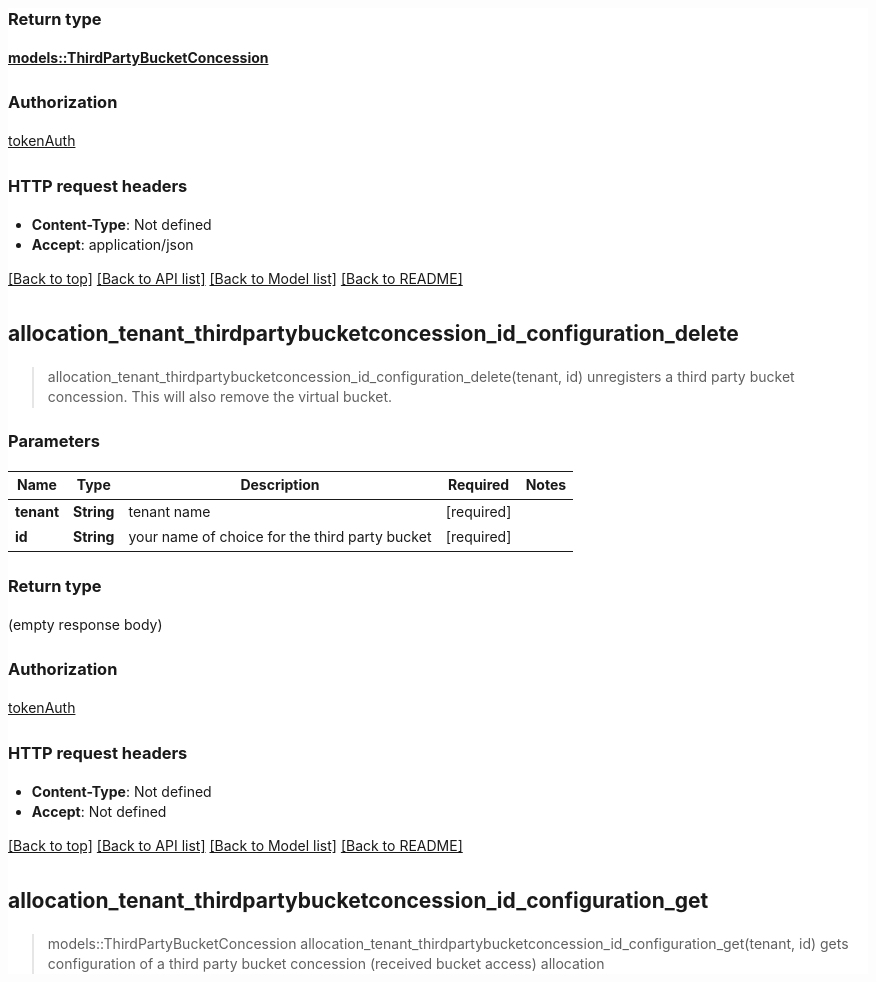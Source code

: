 ### Return type

[**models::ThirdPartyBucketConcession**](ThirdPartyBucketConcession.md)

### Authorization

[tokenAuth](../README.md#tokenAuth)

### HTTP request headers

- **Content-Type**: Not defined
- **Accept**: application/json

[[Back to top]](#) [[Back to API list]](../README.md#documentation-for-api-endpoints) [[Back to Model list]](../README.md#documentation-for-models) [[Back to README]](../README.md)


## allocation_tenant_thirdpartybucketconcession_id_configuration_delete

> allocation_tenant_thirdpartybucketconcession_id_configuration_delete(tenant, id)
unregisters a third party bucket concession. This will also remove the virtual bucket.

### Parameters


Name | Type | Description  | Required | Notes
------------- | ------------- | ------------- | ------------- | -------------
**tenant** | **String** | tenant name | [required] |
**id** | **String** | your name of choice for the third party bucket | [required] |

### Return type

 (empty response body)

### Authorization

[tokenAuth](../README.md#tokenAuth)

### HTTP request headers

- **Content-Type**: Not defined
- **Accept**: Not defined

[[Back to top]](#) [[Back to API list]](../README.md#documentation-for-api-endpoints) [[Back to Model list]](../README.md#documentation-for-models) [[Back to README]](../README.md)


## allocation_tenant_thirdpartybucketconcession_id_configuration_get

> models::ThirdPartyBucketConcession allocation_tenant_thirdpartybucketconcession_id_configuration_get(tenant, id)
gets configuration of a third party bucket concession (received bucket access) allocation
